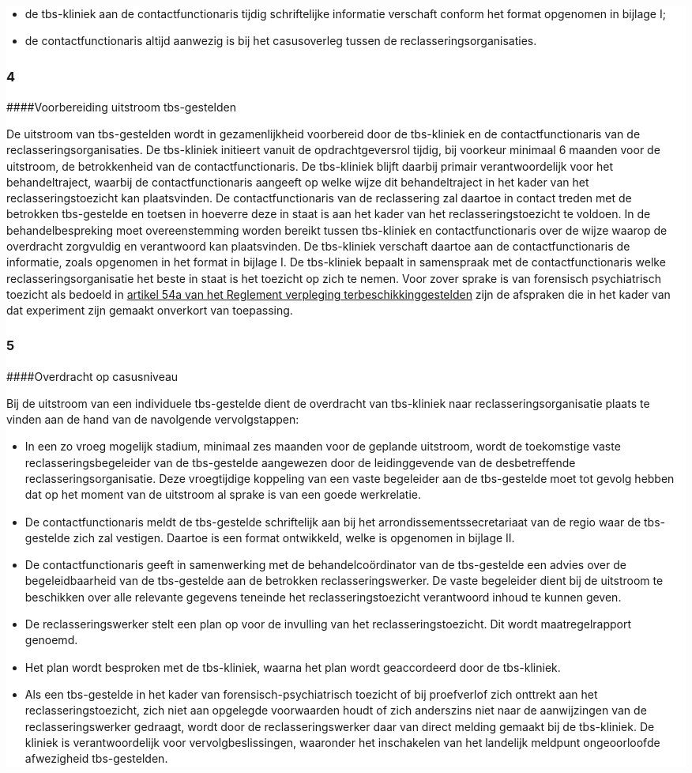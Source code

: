 * de tbs-kliniek aan de contactfunctionaris tijdig schriftelijke informatie verschaft conform het format opgenomen in bijlage I;  

* de contactfunctionaris altijd aanwezig is bij het casusoverleg tussen de reclasseringsorganisaties.    

### 4  

####Voorbereiding uitstroom tbs-gestelden

De uitstroom van tbs-gestelden wordt in gezamenlijkheid voorbereid door de tbs-kliniek en de contactfunctionaris van de reclasseringsorganisaties. De tbs-kliniek initieert vanuit de opdrachtgeversrol tijdig, bij voorkeur minimaal 6 maanden voor de uitstroom, de betrokkenheid van de contactfunctionaris. De tbs-kliniek blijft daarbij primair verantwoordelijk voor het behandeltraject, waarbij de contactfunctionaris aangeeft op welke wijze dit behandeltraject in het kader van het reclasseringstoezicht kan plaatsvinden. De contactfunctionaris van de reclassering zal daartoe in contact treden met de betrokken tbs-gestelde en toetsen in hoeverre deze in staat is aan het kader van het reclasseringstoezicht te voldoen. In de behandelbespreking moet overeenstemming worden bereikt tussen tbs-kliniek en contactfunctionaris over de wijze waarop de overdracht zorgvuldig en verantwoord kan plaatsvinden. De tbs-kliniek verschaft daartoe aan de contactfunctionaris de informatie, zoals opgenomen in het format in bijlage I. De tbs-kliniek bepaalt in samenspraak met de contactfunctionaris welke reclasseringsorganisatie het beste in staat is het toezicht op zich te nemen. Voor zover sprake is van forensisch psychiatrisch toezicht als bedoeld in [artikel 54a van het Reglement verpleging terbeschikkinggestelden](../../../../../../../../../../AMvB/reglement/verpleging/ter/beschikking/gestelden/BWBR0008690/README.md) zijn de afspraken die in het kader van dat experiment zijn gemaakt onverkort van toepassing.  

### 5  

####Overdracht op casusniveau

Bij de uitstroom van een individuele tbs-gestelde dient de overdracht van tbs-kliniek naar reclasseringsorganisatie plaats te vinden aan de hand van de navolgende vervolgstappen: 

* In een zo vroeg mogelijk stadium, minimaal zes maanden voor de geplande uitstroom, wordt de toekomstige vaste reclasseringsbegeleider van de tbs-gestelde aangewezen door de leidinggevende van de desbetreffende reclasseringsorganisatie. Deze vroegtijdige koppeling van een vaste begeleider aan de tbs-gestelde moet tot gevolg hebben dat op het moment van de uitstroom al sprake is van een goede werkrelatie.  

* De contactfunctionaris meldt de tbs-gestelde schriftelijk aan bij het arrondissementssecretariaat van de regio waar de tbs-gestelde zich zal vestigen. Daartoe is een format ontwikkeld, welke is opgenomen in bijlage II.  

* De contactfunctionaris geeft in samenwerking met de behandelcoördinator van de tbs-gestelde een advies over de begeleidbaarheid van de tbs-gestelde aan de betrokken reclasseringswerker. De vaste begeleider dient bij de uitstroom te beschikken over alle relevante gegevens teneinde het reclasseringstoezicht verantwoord inhoud te kunnen geven.  

* De reclasseringswerker stelt een plan op voor de invulling van het reclasseringstoezicht. Dit wordt maatregelrapport genoemd.  

* Het plan wordt besproken met de tbs-kliniek, waarna het plan wordt geaccordeerd door de tbs-kliniek.  

* Als een tbs-gestelde in het kader van forensisch-psychiatrisch toezicht of bij proefverlof zich onttrekt aan het reclasseringstoezicht, zich niet aan opgelegde voorwaarden houdt of zich anderszins niet naar de aanwijzingen van de reclasseringswerker gedraagt, wordt door de reclasseringswerker daar van direct melding gemaakt bij de tbs-kliniek. De kliniek is verantwoordelijk voor vervolgbeslissingen, waaronder het inschakelen van het landelijk meldpunt ongeoorloofde afwezigheid tbs-gestelden.    
